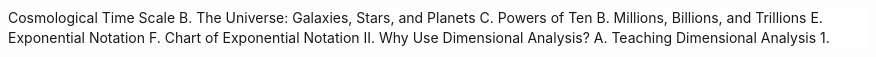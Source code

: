 </td>
<td>
Cosmological Time Scale
</td>
</tr>
<tr>
<td>
B.
</td>
<td>
The Universe: Galaxies, Stars, and Planets
</td>
</tr>
<tr>
<td>
C.
</td>
<td>
Powers of Ten
</td>
</tr>
<tr>
<td>
B.
</td>
<td>
Millions, Billions, and Trillions
</td>
</tr>
<tr>
<td>
E.
</td>
<td>
Exponential Notation
</td>
</tr>
<tr>
<td>
F.
</td>
<td>
Chart of Exponential Notation
</td>
</tr>
<tr>
<td>
II.
</td>
<td>
Why Use Dimensional Analysis?
</td>
</tr>
<tr>
<td>
A.
</td>
<td>
Teaching Dimensional Analysis
</td>
</tr>
<tr>
<td>
1.